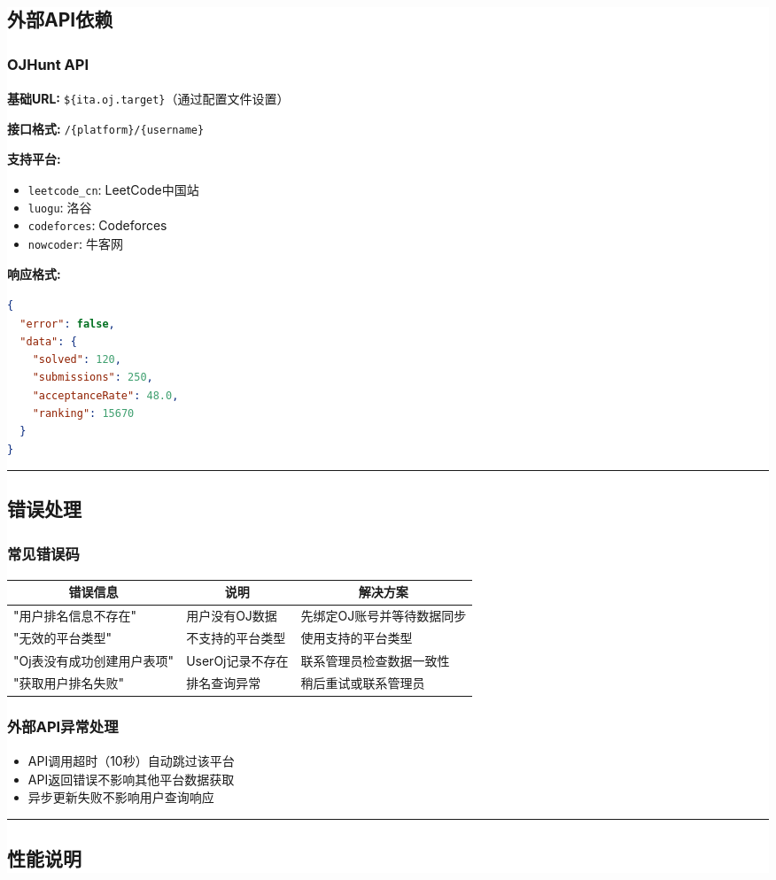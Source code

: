 ## 外部API依赖

### OJHunt API

**基础URL:** `${ita.oj.target}`（通过配置文件设置）

**接口格式:** `/{platform}/{username}`

**支持平台:**
- `leetcode_cn`: LeetCode中国站
- `luogu`: 洛谷  
- `codeforces`: Codeforces
- `nowcoder`: 牛客网

**响应格式:**
```json
{
  "error": false,
  "data": {
    "solved": 120,
    "submissions": 250,
    "acceptanceRate": 48.0,
    "ranking": 15670
  }
}
```

---

## 错误处理

### 常见错误码

| 错误信息 | 说明 | 解决方案 |
|----------|------|----------|
| "用户排名信息不存在" | 用户没有OJ数据 | 先绑定OJ账号并等待数据同步 |
| "无效的平台类型" | 不支持的平台类型 | 使用支持的平台类型 |
| "Oj表没有成功创建用户表项" | UserOj记录不存在 | 联系管理员检查数据一致性 |
| "获取用户排名失败" | 排名查询异常 | 稍后重试或联系管理员 |

### 外部API异常处理

- API调用超时（10秒）自动跳过该平台
- API返回错误不影响其他平台数据获取
- 异步更新失败不影响用户查询响应

---

## 性能说明
